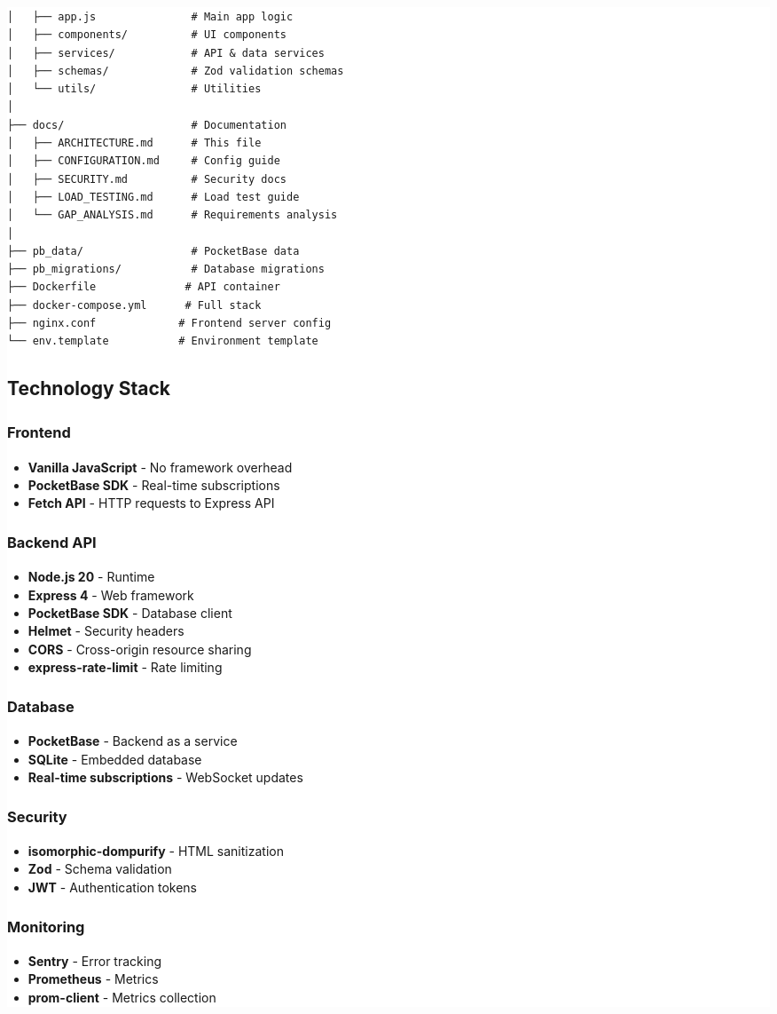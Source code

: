 ```
│   ├── app.js               # Main app logic
│   ├── components/          # UI components
│   ├── services/            # API & data services
│   ├── schemas/             # Zod validation schemas
│   └── utils/               # Utilities
│
├── docs/                    # Documentation
│   ├── ARCHITECTURE.md      # This file
│   ├── CONFIGURATION.md     # Config guide
│   ├── SECURITY.md          # Security docs
│   ├── LOAD_TESTING.md      # Load test guide
│   └── GAP_ANALYSIS.md      # Requirements analysis
│
├── pb_data/                 # PocketBase data
├── pb_migrations/           # Database migrations
├── Dockerfile              # API container
├── docker-compose.yml      # Full stack
├── nginx.conf             # Frontend server config
└── env.template           # Environment template
```

## Technology Stack

### Frontend
- **Vanilla JavaScript** - No framework overhead
- **PocketBase SDK** - Real-time subscriptions
- **Fetch API** - HTTP requests to Express API

### Backend API
- **Node.js 20** - Runtime
- **Express 4** - Web framework
- **PocketBase SDK** - Database client
- **Helmet** - Security headers
- **CORS** - Cross-origin resource sharing
- **express-rate-limit** - Rate limiting

### Database
- **PocketBase** - Backend as a service
- **SQLite** - Embedded database
- **Real-time subscriptions** - WebSocket updates

### Security
- **isomorphic-dompurify** - HTML sanitization
- **Zod** - Schema validation
- **JWT** - Authentication tokens

### Monitoring
- **Sentry** - Error tracking
- **Prometheus** - Metrics
- **prom-client** - Metrics collection
